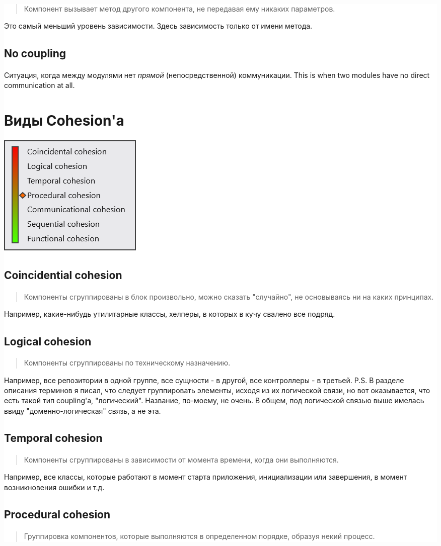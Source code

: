 > Компонент вызывает метод другого компонента, не передавая ему никаких параметров.

Это самый меньший уровень зависимости. Здесь зависимость только от имени метода.

## No coupling

Ситуация, когда между модулями нет *прямой* (непосредственной) коммуникации. This is when two modules have no direct communication at all.

# Виды Cohesion'а

![image-20230907094350976](img/cohesion-types.png)

## Coincidential cohesion

> Компоненты сгруппированы в блок произвольно, можно сказать "случайно", не основываясь ни на каких принципах.

Например, какие-нибудь утилитарные классы, хелперы, в которых в кучу свалено все подряд.

## Logical cohesion

> Компоненты сгруппированы по техническому назначению.

Например, все репозитории в одной группе, все сущности - в другой, все контроллеры - в третьей. P.S. В разделе описания терминов я писал, что следует группировать элементы, исходя из их логической связи, но вот оказывается, что есть такой тип coupling'а, "логический". Название, по-моему, не очень. В общем, под логической связью выше имелась ввиду "доменно-логическая" связь, а не эта.

## Temporal cohesion

> Компоненты сгруппированы в зависимости от момента времени, когда они выполняются.

Например, все классы, которые работают в момент старта приложения, инициализации или завершения, в момент возникновения ошибки и т.д.

## Procedural cohesion

> Группировка компонентов, которые выполняются в определенном порядке, образуя некий процесс.
